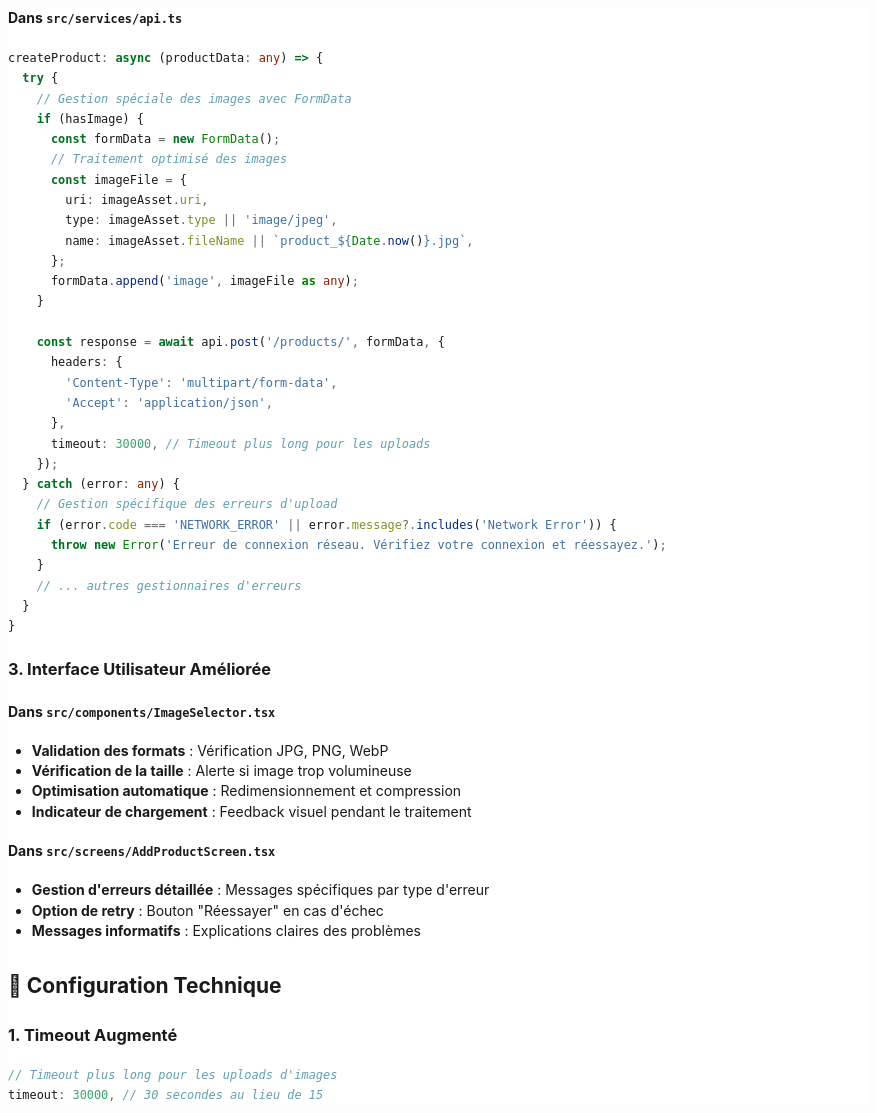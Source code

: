 #### Dans `src/services/api.ts`
```typescript
createProduct: async (productData: any) => {
  try {
    // Gestion spéciale des images avec FormData
    if (hasImage) {
      const formData = new FormData();
      // Traitement optimisé des images
      const imageFile = {
        uri: imageAsset.uri,
        type: imageAsset.type || 'image/jpeg',
        name: imageAsset.fileName || `product_${Date.now()}.jpg`,
      };
      formData.append('image', imageFile as any);
    }
    
    const response = await api.post('/products/', formData, {
      headers: { 
        'Content-Type': 'multipart/form-data',
        'Accept': 'application/json',
      },
      timeout: 30000, // Timeout plus long pour les uploads
    });
  } catch (error: any) {
    // Gestion spécifique des erreurs d'upload
    if (error.code === 'NETWORK_ERROR' || error.message?.includes('Network Error')) {
      throw new Error('Erreur de connexion réseau. Vérifiez votre connexion et réessayez.');
    }
    // ... autres gestionnaires d'erreurs
  }
}
```

### 3. **Interface Utilisateur Améliorée**

#### Dans `src/components/ImageSelector.tsx`
- **Validation des formats** : Vérification JPG, PNG, WebP
- **Vérification de la taille** : Alerte si image trop volumineuse
- **Optimisation automatique** : Redimensionnement et compression
- **Indicateur de chargement** : Feedback visuel pendant le traitement

#### Dans `src/screens/AddProductScreen.tsx`
- **Gestion d'erreurs détaillée** : Messages spécifiques par type d'erreur
- **Option de retry** : Bouton "Réessayer" en cas d'échec
- **Messages informatifs** : Explications claires des problèmes

## 🔧 Configuration Technique

### 1. **Timeout Augmenté**
```typescript
// Timeout plus long pour les uploads d'images
timeout: 30000, // 30 secondes au lieu de 15
```
